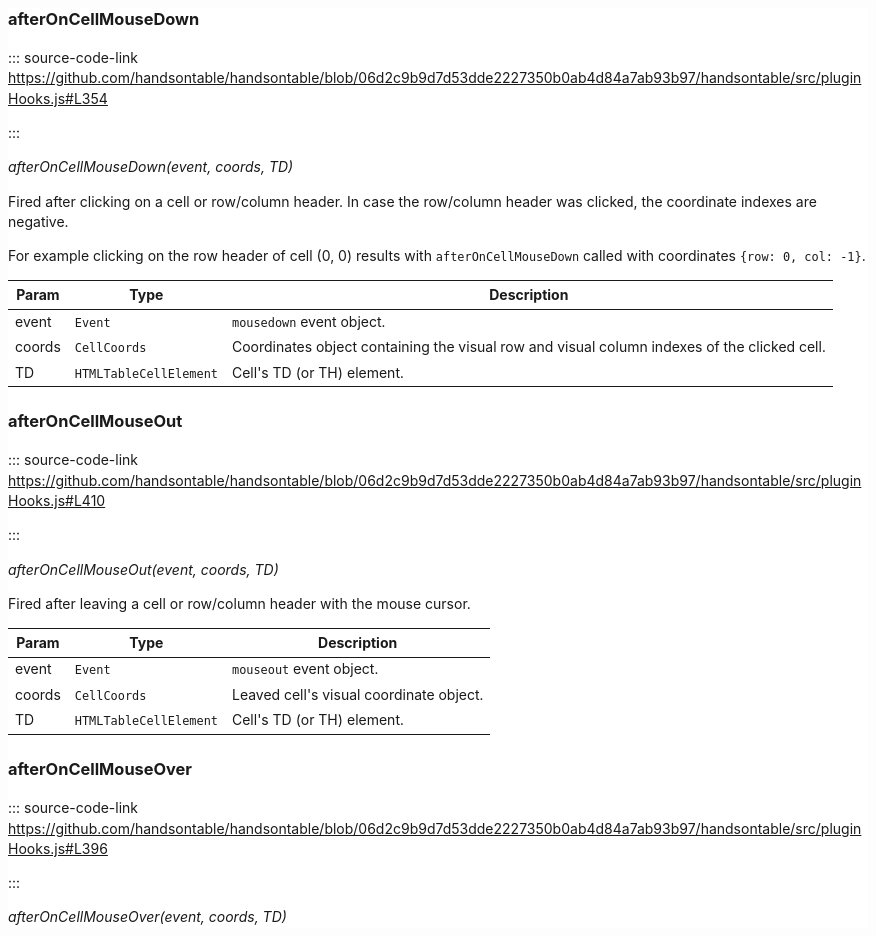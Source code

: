 

### afterOnCellMouseDown
  
::: source-code-link https://github.com/handsontable/handsontable/blob/06d2c9b9d7d53dde2227350b0ab4d84a7ab93b97/handsontable/src/pluginHooks.js#L354

:::

_afterOnCellMouseDown(event, coords, TD)_

Fired after clicking on a cell or row/column header. In case the row/column header was clicked, the coordinate
indexes are negative.

For example clicking on the row header of cell (0, 0) results with `afterOnCellMouseDown` called
with coordinates `{row: 0, col: -1}`.


| Param | Type | Description |
| --- | --- | --- |
| event | `Event` | `mousedown` event object. |
| coords | `CellCoords` | Coordinates object containing the visual row and visual column indexes of the clicked cell. |
| TD | `HTMLTableCellElement` | Cell's TD (or TH) element. |



### afterOnCellMouseOut
  
::: source-code-link https://github.com/handsontable/handsontable/blob/06d2c9b9d7d53dde2227350b0ab4d84a7ab93b97/handsontable/src/pluginHooks.js#L410

:::

_afterOnCellMouseOut(event, coords, TD)_

Fired after leaving a cell or row/column header with the mouse cursor.


| Param | Type | Description |
| --- | --- | --- |
| event | `Event` | `mouseout` event object. |
| coords | `CellCoords` | Leaved cell's visual coordinate object. |
| TD | `HTMLTableCellElement` | Cell's TD (or TH) element. |



### afterOnCellMouseOver
  
::: source-code-link https://github.com/handsontable/handsontable/blob/06d2c9b9d7d53dde2227350b0ab4d84a7ab93b97/handsontable/src/pluginHooks.js#L396

:::

_afterOnCellMouseOver(event, coords, TD)_
